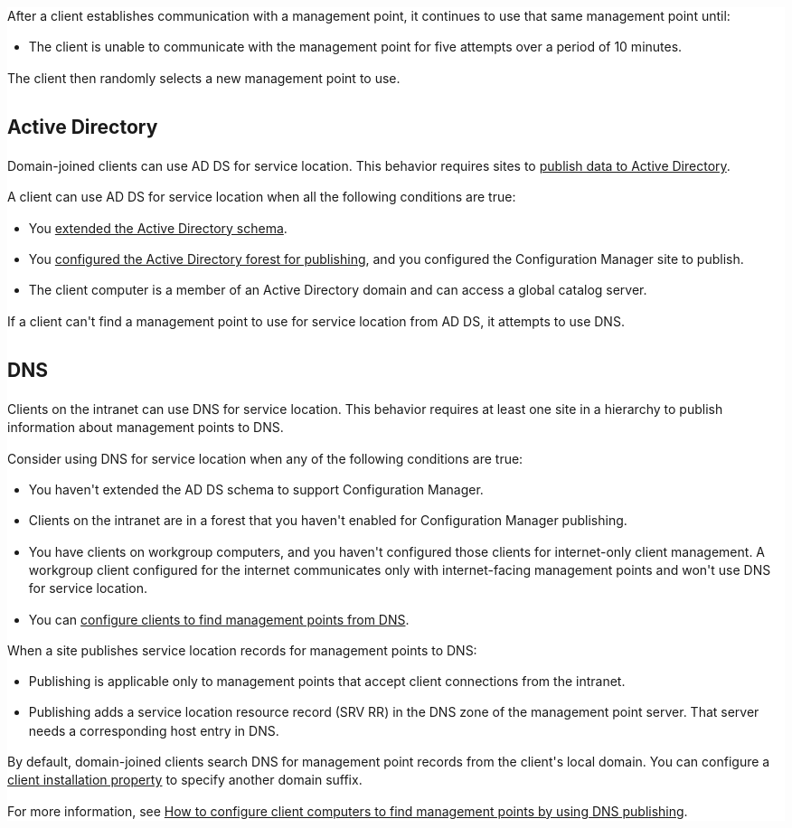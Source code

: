 After a client establishes communication with a management point, it continues to use that same management point until:

- The client is unable to communicate with the management point for five attempts over a period of 10 minutes.

The client then randomly selects a new management point to use.

## Active Directory

Domain-joined clients can use AD DS for service location. This behavior requires sites to [publish data to Active Directory](../../servers/deploy/configure/publish-site-data.md).

A client can use AD DS for service location when all the following conditions are true:

- You [extended the Active Directory schema](../network/extend-the-active-directory-schema.md).

- You [configured the Active Directory forest for publishing](../../servers/deploy/configure/publish-site-data.md), and you configured the Configuration Manager site to publish.

- The client computer is a member of an Active Directory domain and can access a global catalog server.

If a client can't find a management point to use for service location from AD DS, it attempts to use DNS.

## DNS

Clients on the intranet can use DNS for service location. This behavior requires at least one site in a hierarchy to publish information about management points to DNS.

Consider using DNS for service location when any of the following conditions are true:

- You haven't extended the AD DS schema to support Configuration Manager.

- Clients on the intranet are in a forest that you haven't enabled for Configuration Manager publishing.

- You have clients on workgroup computers, and you haven't configured those clients for internet-only client management. A workgroup client configured for the internet communicates only with internet-facing management points and won't use DNS for service location.

- You can [configure clients to find management points from DNS](../../clients/deploy/configure-client-computers-to-find-management-points-by-using-dns-publishing.md).

When a site publishes service location records for management points to DNS:

- Publishing is applicable only to management points that accept client connections from the intranet.

- Publishing adds a service location resource record (SRV RR) in the DNS zone of the management point server. That server needs a corresponding host entry in DNS.

By default, domain-joined clients search DNS for management point records from the client's local domain. You can configure a [client installation property](../../clients/deploy/about-client-installation-properties.md#dnssuffix) to specify another domain suffix.

For more information, see [How to configure client computers to find management points by using DNS publishing](../../../core/clients/deploy/configure-client-computers-to-find-management-points-by-using-dns-publishing.md).
